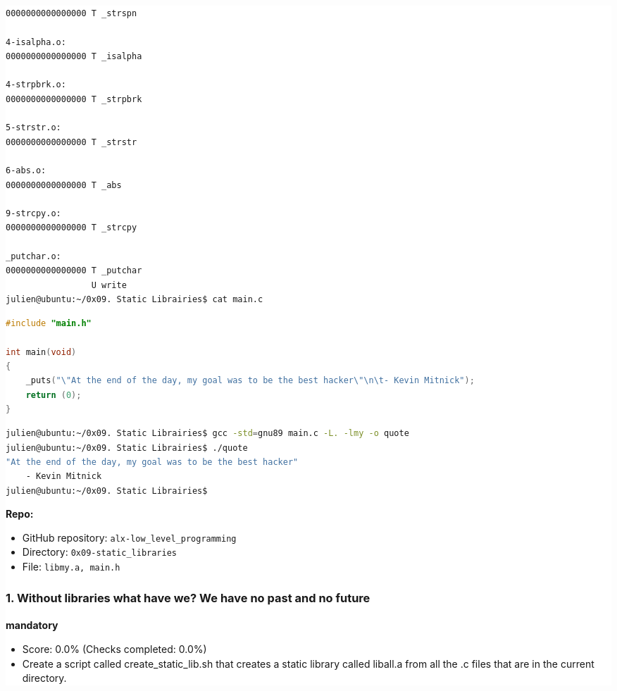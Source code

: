 ```bash
0000000000000000 T _strspn

4-isalpha.o:
0000000000000000 T _isalpha

4-strpbrk.o:
0000000000000000 T _strpbrk

5-strstr.o:
0000000000000000 T _strstr

6-abs.o:
0000000000000000 T _abs

9-strcpy.o:
0000000000000000 T _strcpy

_putchar.o:
0000000000000000 T _putchar
                 U write
julien@ubuntu:~/0x09. Static Librairies$ cat main.c
```

```c
#include "main.h"

int main(void)
{
    _puts("\"At the end of the day, my goal was to be the best hacker\"\n\t- Kevin Mitnick");
    return (0);
}
```

```bash
julien@ubuntu:~/0x09. Static Librairies$ gcc -std=gnu89 main.c -L. -lmy -o quote
julien@ubuntu:~/0x09. Static Librairies$ ./quote
"At the end of the day, my goal was to be the best hacker"
    - Kevin Mitnick
julien@ubuntu:~/0x09. Static Librairies$
```
**Repo:**

- GitHub repository: `alx-low_level_programming`
- Directory: `0x09-static_libraries`
- File: `libmy.a, main.h`

### 1. Without libraries what have we? We have no past and no future
**mandatory**
- Score: 0.0% (Checks completed: 0.0%)
- Create a script called create_static_lib.sh that creates a static library called liball.a from all the .c files that are in the current directory.
